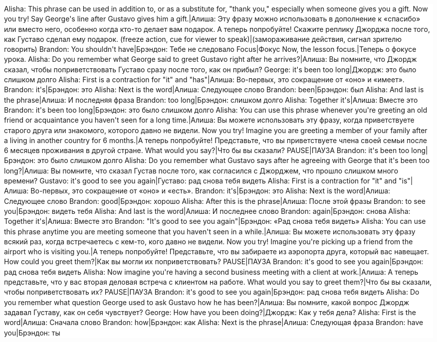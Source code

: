 Alisha: This phrase can be used in addition to, or as a substitute for, "thank you," especially when someone gives you a gift. Now you try! Say George's line after Gustavo gives him a gift.|Алиша: Эту фразу можно использовать в дополнение к «спасибо» или вместо него, особенно когда кто-то делает вам подарок. А теперь попробуйте! Скажите реплику Джорджа после того, как Густаво сделал ему подарок.
(freeze action, cue for viewer to speak)|(замораживание действия, сигнал зрителю говорить)
Brandon: You shouldn't have|Брэндон: Тебе не следовало
Focus|Фокус
Now, the lesson focus.|Теперь о фокусе урока.
Alisha: Do you remember what George said to greet Gustavo right after he arrives?|Алиша: Вы помните, что Джордж сказал, чтобы поприветствовать Густаво сразу после того, как он прибыл?
George: it's been too long|Джордж: это было слишком долго
Alisha: First is a contraction for "it" and "has"|Алиша: Во-первых, это сокращение от «оно» и «имеет».
Brandon: it's|Брэндон: это
Alisha: Next is the word|Алиша: Следующее слово
Brandon: been|Брэндон: был
Alisha: And last is the phrase|Алиша: И последняя фраза
Brandon: too long|Брэндон: слишком долго
Alisha: Together it's|Алиша: Вместе это
Brandon: it's been too long|Брэндон: это было слишком долго
Alisha: You can use this phrase whenever you're greeting an old friend or acquaintance you haven't seen for a long time.|Алиша: Вы можете использовать эту фразу, когда приветствуете старого друга или знакомого, которого давно не видели.
Now you try! Imagine you are greeting a member of your family after a living in another country for 6 months.|А теперь попробуйте! Представьте, что вы приветствуете члена своей семьи после 6 месяцев проживания в другой стране.
What would you say?|Что бы вы сказали?
PAUSE|ПАУЗА
Brandon: it's been too long|Брэндон: это было слишком долго
Alisha: Do you remember what Gustavo says after he agreeing with George that it's been too long?|Алиша: Вы помните, что сказал Густав после того, как согласился с Джорджем, что прошло слишком много времени?
Gustavo: it's good to see you again|Густаво: рад снова тебя видеть
Alisha: First is a contraction for "it" and "is"|Алиша: Во-первых, это сокращение от «оно» и «есть».
Brandon: it's|Брэндон: это
Alisha: Next is the word|Алиша: Следующее слово
Brandon: good|Брэндон: хорошо
Alisha: After this is the phrase|Алиша: После этой фразы
Brandon: to see you|Брэндон: видеть тебя
Alisha: And last is the word|Алиша: И последнее слово
Brandon: again|Брэндон: снова
Alisha: Together it's|Алиша: Вместе это
Brandon: "It's good to see you again"|Брэндон: «Рад снова тебя видеть»
Alisha: You can use this phrase anytime you are meeting someone that you haven't seen in a while.|Алиша: Вы можете использовать эту фразу всякий раз, когда встречаетесь с кем-то, кого давно не видели.
Now you try! Imagine you're picking up a friend from the airport who is visiting you.|А теперь попробуйте! Представьте, что вы забираете из аэропорта друга, который вас навещает.
How could you greet them?|Как вы могли их поприветствовать?
PAUSE|ПАУЗА
Brandon: it's good to see you again|Брэндон: рад снова тебя видеть
Alisha: Now imagine you're having a second business meeting with a client at work.|Алиша: А теперь представьте, что у вас вторая деловая встреча с клиентом на работе.
What would you say to greet them?|Что бы вы сказали, чтобы поприветствовать их?
PAUSE|ПАУЗА
Brandon: it's good to see you again|Брэндон: рад снова тебя видеть
Alisha: Do you remember what question George used to ask Gustavo how he has been?|Алиша: Вы помните, какой вопрос Джордж задавал Густаву, как он себя чувствует?
George: How have you been doing?|Джордж: Как у тебя дела?
Alisha: First is the word|Алиша: Сначала слово
Brandon: how|Брэндон: как
Alisha: Next is the phrase|Алиша: Следующая фраза
Brandon: have you|Брэндон: ты